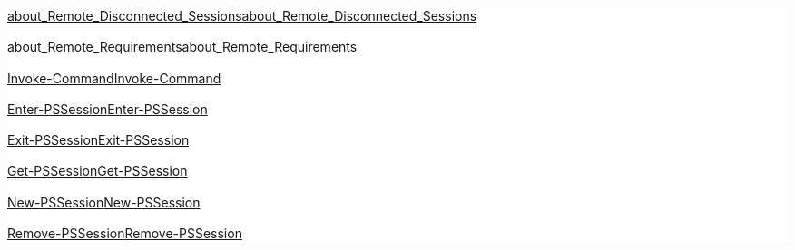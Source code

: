 [<span data-ttu-id="7628b-221">about_Remote_Disconnected_Sessions</span><span class="sxs-lookup"><span data-stu-id="7628b-221">about_Remote_Disconnected_Sessions</span></span>](about_Remote_Disconnected_Sessions.md)

[<span data-ttu-id="7628b-222">about_Remote_Requirements</span><span class="sxs-lookup"><span data-stu-id="7628b-222">about_Remote_Requirements</span></span>](about_Remote_Requirements.md)

[<span data-ttu-id="7628b-223">Invoke-Command</span><span class="sxs-lookup"><span data-stu-id="7628b-223">Invoke-Command</span></span>](xref:Microsoft.PowerShell.Core.Invoke-Command)

[<span data-ttu-id="7628b-224">Enter-PSSession</span><span class="sxs-lookup"><span data-stu-id="7628b-224">Enter-PSSession</span></span>](xref:Microsoft.PowerShell.Core.Enter-PSSession)

[<span data-ttu-id="7628b-225">Exit-PSSession</span><span class="sxs-lookup"><span data-stu-id="7628b-225">Exit-PSSession</span></span>](xref:Microsoft.PowerShell.Core.Exit-PSSession)

[<span data-ttu-id="7628b-226">Get-PSSession</span><span class="sxs-lookup"><span data-stu-id="7628b-226">Get-PSSession</span></span>](xref:Microsoft.PowerShell.Core.Get-PSSession)

[<span data-ttu-id="7628b-227">New-PSSession</span><span class="sxs-lookup"><span data-stu-id="7628b-227">New-PSSession</span></span>](xref:Microsoft.PowerShell.Core.New-PSSession)

[<span data-ttu-id="7628b-228">Remove-PSSession</span><span class="sxs-lookup"><span data-stu-id="7628b-228">Remove-PSSession</span></span>](xref:Microsoft.PowerShell.Core.Remove-PSSession)
